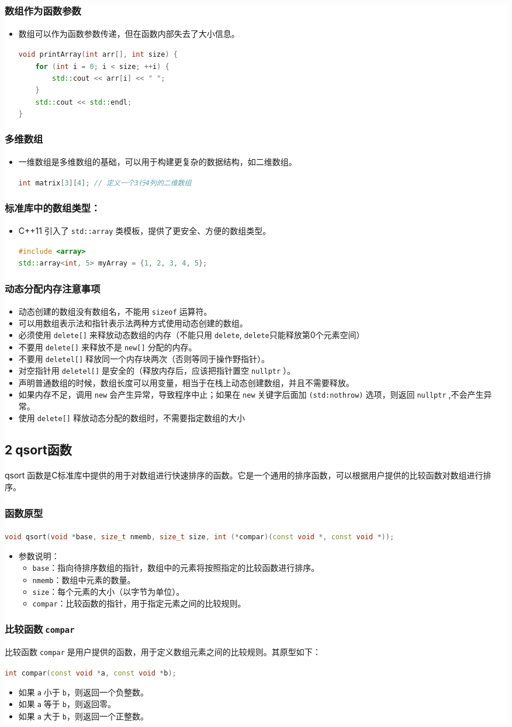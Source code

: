 ### 数组作为函数参数
- 数组可以作为函数参数传递，但在函数内部失去了大小信息。
    ```cpp
    void printArray(int arr[], int size) {
        for (int i = 0; i < size; ++i) {
            std::cout << arr[i] << " ";
        }
        std::cout << std::endl;
    }
    ```

### 多维数组
- 一维数组是多维数组的基础，可以用于构建更复杂的数据结构，如二维数组。
    ```cpp
    int matrix[3][4]; // 定义一个3行4列的二维数组
    ```

### 标准库中的数组类型：
- C++11 引入了 `std::array` 类模板，提供了更安全、方便的数组类型。
    ```cpp
    #include <array>
    std::array<int, 5> myArray = {1, 2, 3, 4, 5};
    ```

### 动态分配内存注意事项
- 动态创建的数组没有数组名，不能用 `sizeof` 运算符。
- 可以用数组表示法和指针表示法两种方式使用动态创建的数组。
- 必须使用 `delete[]` 来释放动态数组的内存（不能只用 `delete`, `delete`只能释放第0个元素空间）
- 不要用 `delete[]` 来释放不是 `new[]` 分配的内存。
- 不要用 `deletel[]` 释放同一个内存块两次（否则等同于操作野指针）。
- 对空指针用 `deletel[]` 是安全的（释放内存后，应该把指针置空 `nullptr` ）。
- 声明普通数组的时候，数组长度可以用变量，相当于在栈上动态创建数组，并且不需要释放。
- 如果内存不足，调用 `new` 会产生异常，导致程序中止；如果在 `new` 关键字后面加 `(std:nothrow)` 选项，则返回 `nullptr` ,不会产生异常。
- 使用 `delete[]` 释放动态分配的数组时，不需要指定数组的大小


## 2 qsort函数
qsort 函数是C标准库中提供的用于对数组进行快速排序的函数。它是一个通用的排序函数，可以根据用户提供的比较函数对数组进行排序。

### 函数原型
```cpp
void qsort(void *base, size_t nmemb, size_t size, int (*compar)(const void *, const void *));
```
- 参数说明：
  - `base`：指向待排序数组的指针，数组中的元素将按照指定的比较函数进行排序。
  - `nmemb`：数组中元素的数量。
  - `size`：每个元素的大小（以字节为单位）。
  - `compar`：比较函数的指针，用于指定元素之间的比较规则。

### 比较函数 `compar`
比较函数 `compar` 是用户提供的函数，用于定义数组元素之间的比较规则。其原型如下：
```cpp
int compar(const void *a, const void *b);
```
- 如果 `a` 小于 `b`，则返回一个负整数。
- 如果 `a` 等于 `b`，则返回零。
- 如果 `a` 大于 `b`，则返回一个正整数。

